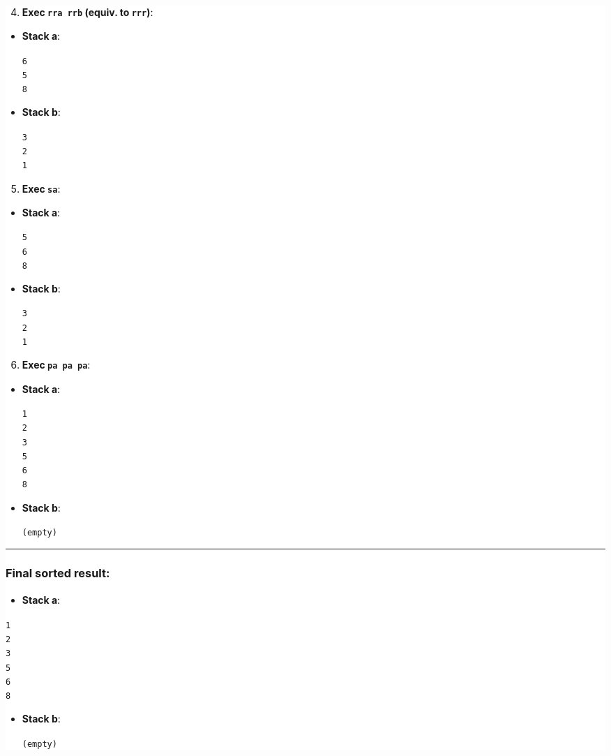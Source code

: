 4. **Exec `rra rrb` (equiv. to `rrr`)**:
 - **Stack a**:  
   ```
   6  
   5  
   8
   ```
 - **Stack b**:  
   ```
   3  
   2  
   1
   ```

5. **Exec `sa`**:
 - **Stack a**:  
   ```
   5  
   6  
   8
   ```
 - **Stack b**:  
   ```
   3  
   2  
   1
   ```

6. **Exec `pa pa pa`**:
 - **Stack a**:  
   ```
   1  
   2  
   3  
   5  
   6  
   8
   ```
 - **Stack b**:  
   ```
   (empty)
   ```

---

### Final sorted result:
- **Stack a**:
```
1
2
3
5
6
8
```
- **Stack b**:
  ```
  (empty)
  ```
